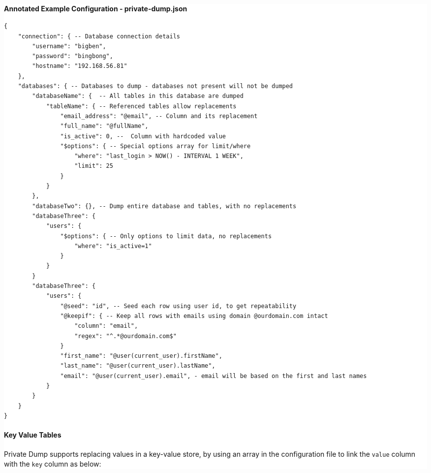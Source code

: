 
**Annotated Example Configuration - private-dump.json**

```
{
    "connection": { -- Database connection details
        "username": "bigben",
        "password": "bingbong",
        "hostname": "192.168.56.81"
    },
    "databases": { -- Databases to dump - databases not present will not be dumped
        "databaseName": {  -- All tables in this database are dumped
            "tableName": { -- Referenced tables allow replacements
                "email_address": "@email", -- Column and its replacement
                "full_name": "@fullName",
                "is_active": 0, --  Column with hardcoded value
                "$options": { -- Special options array for limit/where
                    "where": "last_login > NOW() - INTERVAL 1 WEEK",
                    "limit": 25
                }
            }
        },
        "databaseTwo": {}, -- Dump entire database and tables, with no replacements
        "databaseThree": {
            "users": {
                "$options": { -- Only options to limit data, no replacements
                    "where": "is_active=1"
                }
            }
        }
        "databaseThree": {
            "users": {
                "@seed": "id", -- Seed each row using user id, to get repeatability
                "@keepif": { -- Keep all rows with emails using domain @ourdomain.com intact
                    "column": "email",
                    "regex": "^.*@ourdomain.com$"
                }
                "first_name": "@user(current_user).firstName",
                "last_name": "@user(current_user).lastName",
                "email": "@user(current_user).email", - email will be based on the first and last names
            }
        }
    }
}
```



#### Key Value Tables

Private Dump supports replacing values in a key-value store, by using an array in the configuration file to link the `value` column with the `key` column as below:
